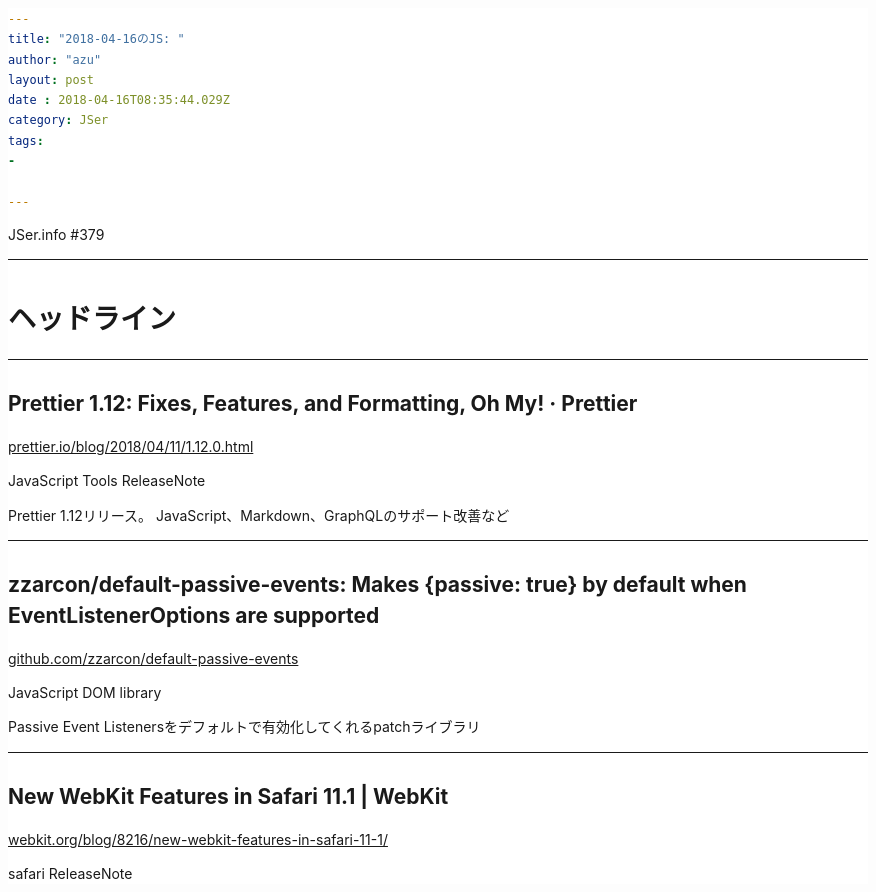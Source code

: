 ```yaml
---
title: "2018-04-16のJS: "
author: "azu"
layout: post
date : 2018-04-16T08:35:44.029Z
category: JSer
tags:
-

---
```


JSer.info #379

----

<h1 class="site-genre">ヘッドライン</h1>

----

## Prettier 1.12: Fixes, Features, and Formatting, Oh My! · Prettier
[prettier.io/blog/2018/04/11/1.12.0.html](https://prettier.io/blog/2018/04/11/1.12.0.html "Prettier 1.12: Fixes, Features, and Formatting, Oh My! · Prettier")
<p class="jser-tags jser-tag-icon"><span class="jser-tag">JavaScript</span> <span class="jser-tag">Tools</span> <span class="jser-tag">ReleaseNote</span></p>

Prettier 1.12リリース。
JavaScript、Markdown、GraphQLのサポート改善など


----

## zzarcon/default-passive-events: Makes \{passive: true\} by default when EventListenerOptions are supported
[github.com/zzarcon/default-passive-events](https://github.com/zzarcon/default-passive-events "zzarcon/default-passive-events: Makes \{passive: true\} by default when EventListenerOptions are supported")
<p class="jser-tags jser-tag-icon"><span class="jser-tag">JavaScript</span> <span class="jser-tag">DOM</span> <span class="jser-tag">library</span></p>

Passive Event Listenersをデフォルトで有効化してくれるpatchライブラリ


----

## New WebKit Features in Safari 11.1 | WebKit
[webkit.org/blog/8216/new-webkit-features-in-safari-11-1/](https://webkit.org/blog/8216/new-webkit-features-in-safari-11-1/ "New WebKit Features in Safari 11.1 | WebKit")
<p class="jser-tags jser-tag-icon"><span class="jser-tag">safari</span> <span class="jser-tag">ReleaseNote</span></p>

